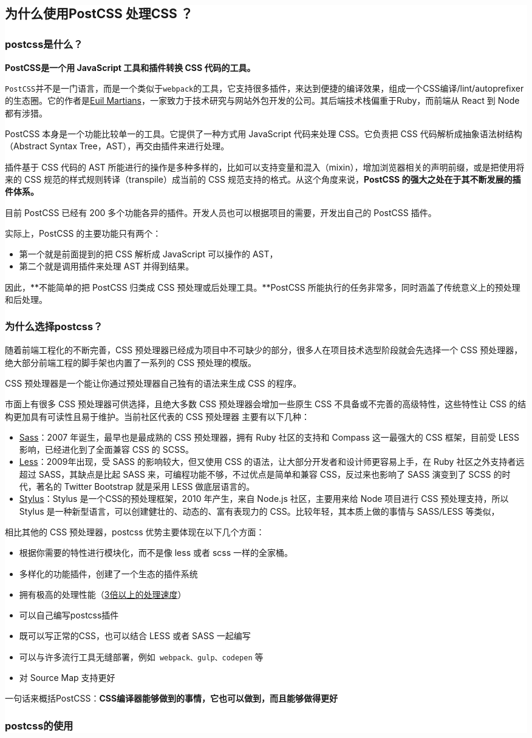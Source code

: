 ## 为什么使用PostCSS 处理CSS ？

### postcss是什么？

**PostCSS是一个用 JavaScript 工具和插件转换 CSS 代码的工具。**

`PostCSS`并不是一门语言，而是一个类似于`webpack`的工具，它支持很多插件，来达到便捷的编译效果，组成一个CSS编译/lint/autoprefixer的生态圈。它的作者是[Euil Martians](https://evilmartians.com/)，一家致力于技术研究与网站外包开发的公司。其后端技术栈偏重于Ruby，而前端从 React 到 Node 都有涉猎。

PostCSS 本身是一个功能比较单一的工具。它提供了一种方式用 JavaScript 代码来处理 CSS。它负责把 CSS 代码解析成抽象语法树结构（Abstract Syntax Tree，AST），再交由插件来进行处理。

插件基于 CSS 代码的 AST 所能进行的操作是多种多样的，比如可以支持变量和混入（mixin），增加浏览器相关的声明前缀，或是把使用将来的 CSS 规范的样式规则转译（transpile）成当前的 CSS 规范支持的格式。从这个角度来说，**PostCSS 的强大之处在于其不断发展的插件体系。**

目前 PostCSS 已经有 200 多个功能各异的插件。开发人员也可以根据项目的需要，开发出自己的 PostCSS 插件。

实际上，PostCSS 的主要功能只有两个：

* 第一个就是前面提到的把 CSS 解析成 JavaScript 可以操作的 AST，
* 第二个就是调用插件来处理 AST 并得到结果。

因此，**不能简单的把 PostCSS 归类成 CSS 预处理或后处理工具。**PostCSS 所能执行的任务非常多，同时涵盖了传统意义上的预处理和后处理。



### 为什么选择postcss？

随着前端工程化的不断完善，CSS 预处理器已经成为项目中不可缺少的部分，很多人在项目技术选型阶段就会先选择一个 CSS 预处理器，绝大部分前端工程的脚手架也内置了一系列的 CSS 预处理的模版。

CSS 预处理器是一个能让你通过预处理器自己独有的语法来生成 CSS 的程序。

市面上有很多 CSS 预处理器可供选择，且绝大多数 CSS 预处理器会增加一些原生 CSS 不具备或不完善的高级特性，这些特性让 CSS 的结构更加具有可读性且易于维护。当前社区代表的 CSS 预处理器 主要有以下几种：

- [Sass](http://sass-lang.com/)：2007 年诞生，最早也是最成熟的 CSS 预处理器，拥有 Ruby 社区的支持和 Compass 这一最强大的 CSS 框架，目前受 LESS 影响，已经进化到了全面兼容 CSS 的 SCSS。
- [Less](http://lesscss.org/)：2009年出现，受 SASS 的影响较大，但又使用 CSS 的语法，让大部分开发者和设计师更容易上手，在 Ruby 社区之外支持者远超过 SASS，其缺点是比起 SASS 来，可编程功能不够，不过优点是简单和兼容 CSS，反过来也影响了 SASS 演变到了 SCSS 的时代，著名的 Twitter Bootstrap 就是采用 LESS 做底层语言的。
- [Stylus](http://stylus-lang.com/)：Stylus 是一个CSS的预处理框架，2010 年产生，来自 Node.js 社区，主要用来给 Node 项目进行 CSS 预处理支持，所以 Stylus 是一种新型语言，可以创建健壮的、动态的、富有表现力的 CSS。比较年轻，其本质上做的事情与 SASS/LESS 等类似，

相比其他的 CSS 预处理器，postcss 优势主要体现在以下几个方面：

- 根据你需要的特性进行模块化，而不是像 less 或者 scss 一样的全家桶。
- 多样化的功能插件，创建了一个生态的插件系统
- 拥有极高的处理性能（[3倍以上的处理速度](https://github.com/postcss/benchmark)）
- 可以自己编写postcss插件
- 既可以写正常的CSS，也可以结合 LESS 或者 SASS 一起编写
- 可以与许多流行工具无缝部署，例如` webpack、gulp、codepen` 等

- 对 Source Map 支持更好

一句话来概括PostCSS：**CSS编译器能够做到的事情，它也可以做到，而且能够做得更好**



### postcss的使用

